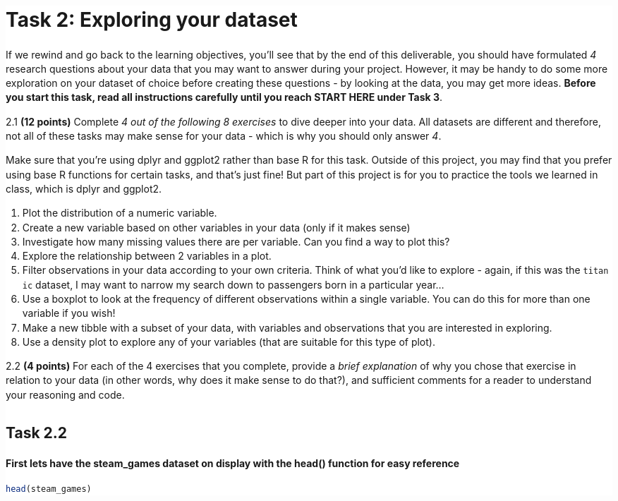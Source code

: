# Task 2: Exploring your dataset

If we rewind and go back to the learning objectives, you’ll see that by
the end of this deliverable, you should have formulated *4* research
questions about your data that you may want to answer during your
project. However, it may be handy to do some more exploration on your
dataset of choice before creating these questions - by looking at the
data, you may get more ideas. **Before you start this task, read all
instructions carefully until you reach START HERE under Task 3**.

2.1 **(12 points)** Complete *4 out of the following 8 exercises* to
dive deeper into your data. All datasets are different and therefore,
not all of these tasks may make sense for your data - which is why you
should only answer *4*.

Make sure that you’re using dplyr and ggplot2 rather than base R for
this task. Outside of this project, you may find that you prefer using
base R functions for certain tasks, and that’s just fine! But part of
this project is for you to practice the tools we learned in class, which
is dplyr and ggplot2.

1.  Plot the distribution of a numeric variable.
2.  Create a new variable based on other variables in your data (only if
    it makes sense)
3.  Investigate how many missing values there are per variable. Can you
    find a way to plot this?
4.  Explore the relationship between 2 variables in a plot.
5.  Filter observations in your data according to your own criteria.
    Think of what you’d like to explore - again, if this was the
    `titanic` dataset, I may want to narrow my search down to passengers
    born in a particular year…
6.  Use a boxplot to look at the frequency of different observations
    within a single variable. You can do this for more than one variable
    if you wish!
7.  Make a new tibble with a subset of your data, with variables and
    observations that you are interested in exploring.
8.  Use a density plot to explore any of your variables (that are
    suitable for this type of plot).

2.2 **(4 points)** For each of the 4 exercises that you complete,
provide a *brief explanation* of why you chose that exercise in relation
to your data (in other words, why does it make sense to do that?), and
sufficient comments for a reader to understand your reasoning and code.



## Task 2.2

**First lets have the steam_games dataset on display with the head()
function for easy reference**

``` r
head(steam_games)
```
